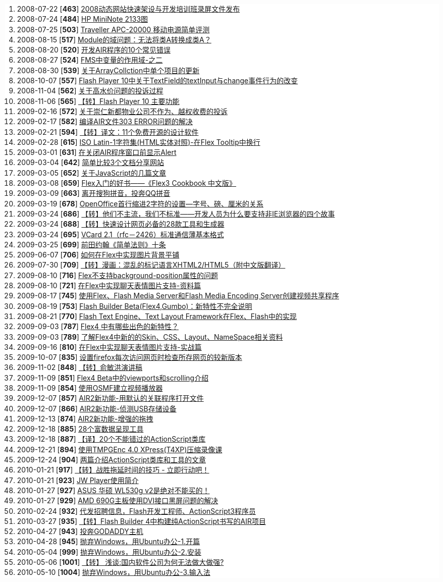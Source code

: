 1. 2008-07-22 \[**463**\] [2008动态网站快速架设与开发培训班录屏文件发布](http://zengrong.net/post/463.htm)
1. 2008-07-24 \[**484**\] [HP MiniNote 2133图](http://zengrong.net/post/484.htm)
1. 2008-07-25 \[**503**\] [Traveller APC-20000 移动电源简单评测](http://zengrong.net/post/503.htm)
1. 2008-08-15 \[**517**\] [Module的域问题：无法将类A转换成类A？](http://zengrong.net/post/517.htm)
1. 2008-08-20 \[**520**\] [开发AIR程序的10个常见错误](http://zengrong.net/post/520.htm)
1. 2008-08-27 \[**524**\] [FMS中变量的作用域-之二](http://zengrong.net/post/524.htm)
1. 2008-08-30 \[**539**\] [关于ArrayCollction中单个项目的更新](http://zengrong.net/post/539.htm)
1. 2008-10-07 \[**557**\] [Flash Player 10中关于TextField的textInput与change事件行为的改变](http://zengrong.net/post/557.htm)
1. 2008-11-04 \[**562**\] [关于高水价问题的投诉过程](http://zengrong.net/post/562.htm)
1. 2008-11-06 \[**565**\] [【转】Flash Player 10 主要功能](http://zengrong.net/post/565.htm)
1. 2009-02-16 \[**572**\] [关于崇仁新都物业公司不作为、越权收费的投诉](http://zengrong.net/post/572.htm)
1. 2009-02-17 \[**582**\] [编译AIR文件303 ERROR问题的解决](http://zengrong.net/post/582.htm)
1. 2009-02-21 \[**594**\] [【转】译文：11个免费开源的设计软件](http://zengrong.net/post/594.htm)
1. 2009-02-28 \[**615**\] [ISO Latin-1字符集(HTML实体对照)-在Flex Tooltip中换行](http://zengrong.net/post/615.htm)
1. 2009-03-01 \[**631**\] [在关闭AIR程序窗口前显示Alert](http://zengrong.net/post/631.htm)
1. 2009-03-04 \[**642**\] [简单比较3个文档分享网站](http://zengrong.net/post/642.htm)
1. 2009-03-05 \[**652**\] [关于JavaScript的几篇文章](http://zengrong.net/post/652.htm)
1. 2009-03-08 \[**659**\] [Flex入门的好书——《Flex3 Cookbook 中文版》](http://zengrong.net/post/659.htm)
1. 2009-03-09 \[**663**\] [离开搜狗拼音，投奔QQ拼音](http://zengrong.net/post/663.htm)
1. 2009-03-19 \[**678**\] [OpenOffice首行缩进2字符的设置—字号、磅、厘米的关系](http://zengrong.net/post/678.htm)
1. 2009-03-24 \[**686**\] [【转】他们不主流，我们不标准——开发人员为什么要支持非IE浏览器的四个故事](http://zengrong.net/post/686.htm)
1. 2009-03-24 \[**688**\] [【转】快速设计网页必备的28款工具和生成器](http://zengrong.net/post/688.htm)
1. 2009-03-24 \[**695**\] [VCard 2.1（rfc－2426）标准通信薄基本格式](http://zengrong.net/post/695.htm)
1. 2009-03-25 \[**699**\] [前田约翰《简单法则》十条](http://zengrong.net/post/699.htm)
1. 2009-06-07 \[**706**\] [如何在Flex中实现图片背景平铺](http://zengrong.net/post/706.htm)
1. 2009-07-30 \[**709**\] [【转】漫画：混乱的标记语言XHTML2/HTML5（附中文版翻译）](http://zengrong.net/post/709.htm)
1. 2009-08-10 \[**716**\] [Flex不支持background-position属性的问题](http://zengrong.net/post/716.htm)
1. 2009-08-10 \[**721**\] [在Flex中实现聊天表情图片支持-资料篇](http://zengrong.net/post/721.htm)
1. 2009-08-17 \[**745**\] [使用Flex、Flash Media Server和Flash Media Encoding Server创建视频共享程序](http://zengrong.net/post/745.htm)
1. 2009-08-19 \[**753**\] [Flash Builder Beta(Flex4,Gumbo)：新特性不完全说明](http://zengrong.net/post/753.htm)
1. 2009-08-21 \[**770**\] [Flash Text Engine、Text Layout Framework在Flex、Flash中的实现](http://zengrong.net/post/770.htm)
1. 2009-09-03 \[**787**\] [Flex4 中有哪些出色的新特性？](http://zengrong.net/post/787.htm)
1. 2009-09-03 \[**789**\] [了解Flex4中新的的Skin、CSS、Layout、NameSpace相关资料](http://zengrong.net/post/789.htm)
1. 2009-09-16 \[**810**\] [在Flex中实现聊天表情图片支持-实战篇](http://zengrong.net/post/810.htm)
1. 2009-10-07 \[**835**\] [设置firefox每次访问网页时检查所存网页的较新版本](http://zengrong.net/post/835.htm)
1. 2009-11-02 \[**848**\] [【转】俞敏洪演讲稿](http://zengrong.net/post/848.htm)
1. 2009-11-09 \[**851**\] [Flex4 Beta中的viewports和scrolling介绍](http://zengrong.net/post/851.htm)
1. 2009-11-09 \[**854**\] [使用OSMF建立视频播放器](http://zengrong.net/post/854.htm)
1. 2009-12-07 \[**857**\] [AIR2新功能-用默认的关联程序打开文件](http://zengrong.net/post/857.htm)
1. 2009-12-07 \[**866**\] [AIR2新功能-侦测USB存储设备](http://zengrong.net/post/866.htm)
1. 2009-12-13 \[**874**\] [AIR2新功能-增强的拖拽](http://zengrong.net/post/874.htm)
1. 2009-12-18 \[**885**\] [28个富数据呈现工具](http://zengrong.net/post/885.htm)
1. 2009-12-18 \[**887**\] [【译】20个不能错过的ActionScript类库](http://zengrong.net/post/887.htm)
1. 2009-12-21 \[**894**\] [使用TMPGEnc 4.0 XPress(T4XP)压缩录像课](http://zengrong.net/post/894.htm)
1. 2009-12-24 \[**904**\] [两篇介绍ActionScript类库和工具的文章](http://zengrong.net/post/904.htm)
1. 2010-01-21 \[**917**\] [【转】战胜拖延时间的技巧 - 立即行动吧！](http://zengrong.net/post/917.htm)
1. 2010-01-21 \[**923**\] [JW Player使用简介](http://zengrong.net/post/923.htm)
1. 2010-01-27 \[**927**\] [ASUS 华硕 WL530g v2是绝对不能买的！](http://zengrong.net/post/927.htm)
1. 2010-01-27 \[**929**\] [AMD 690G主板使用DVI接口黑屏问题的解决](http://zengrong.net/post/929.htm)
1. 2010-02-24 \[**932**\] [代发招聘信息，Flash开发工程师、ActionScript3程序员](http://zengrong.net/post/932.htm)
1. 2010-03-27 \[**935**\] [【转】Flash Builder 4中构建纯ActionScript书写的AIR项目](http://zengrong.net/post/935.htm)
1. 2010-04-27 \[**943**\] [投奔GODADDY主机](http://zengrong.net/post/943.htm)
1. 2010-04-28 \[**945**\] [抛弃Windows，用Ubuntu办公-1.开篇](http://zengrong.net/post/945.htm)
1. 2010-05-04 \[**999**\] [抛弃Windows，用Ubuntu办公-2.安装](http://zengrong.net/post/999.htm)
1. 2010-05-06 \[**1001**\] [【转】 浅谈:国内软件公司为何无法做大做强?](http://zengrong.net/post/1001.htm)
1. 2010-05-10 \[**1004**\] [抛弃Windows，用Ubuntu办公-3.输入法](http://zengrong.net/post/1004.htm)